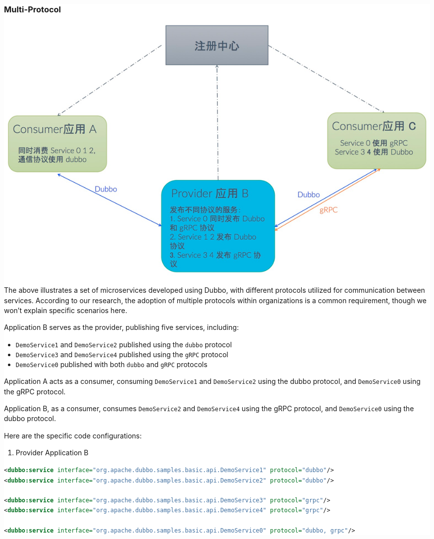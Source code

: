 ### Multi-Protocol

![undefined](/imgs/blog/2023/01/protocols/img_2.png)

The above illustrates a set of microservices developed using Dubbo, with different protocols utilized for communication between services. According to our research, the adoption of multiple protocols within organizations is a common requirement, though we won’t explain specific scenarios here.

Application B serves as the provider, publishing five services, including:

* `DemoService1` and `DemoService2` published using the `dubbo` protocol
* `DemoService3` and `DemoService4` published using the `gRPC` protocol
* `DemoService0` published with both `dubbo` and `gRPC` protocols

Application A acts as a consumer, consuming `DemoService1` and `DemoService2` using the dubbo protocol, and `DemoService0` using the gRPC protocol.

Application B, as a consumer, consumes `DemoService2` and `DemoService4` using the gRPC protocol, and `DemoService0` using the dubbo protocol.

Here are the specific code configurations:

1. Provider Application B

```xml
<dubbo:service interface="org.apache.dubbo.samples.basic.api.DemoService1" protocol="dubbo"/>
<dubbo:service interface="org.apache.dubbo.samples.basic.api.DemoService2" protocol="dubbo"/>

<dubbo:service interface="org.apache.dubbo.samples.basic.api.DemoService3" protocol="grpc"/>
<dubbo:service interface="org.apache.dubbo.samples.basic.api.DemoService4" protocol="grpc"/>

<dubbo:service interface="org.apache.dubbo.samples.basic.api.DemoService0" protocol="dubbo, grpc"/>
```
